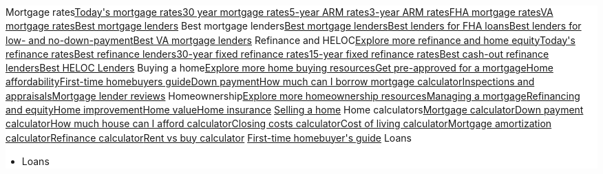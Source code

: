
Mortgage rates[Today's mortgage rates](https://www.nerdwallet.com/article/investing/<https:/www.nerdwallet.com/mortgages/mortgage-rates>)[30 year mortgage rates](https://www.nerdwallet.com/article/investing/<https:/www.nerdwallet.com/mortgages/mortgage-rates/30-year-fixed>)[5-year ARM rates](https://www.nerdwallet.com/article/investing/<https:/www.nerdwallet.com/mortgages/mortgage-rates/5-1-arm>)[3-year ARM rates](https://www.nerdwallet.com/article/investing/<https:/www.nerdwallet.com/mortgages/mortgage-rates/3-1-arm>)[FHA mortgage rates](https://www.nerdwallet.com/article/investing/<https:/www.nerdwallet.com/mortgages/mortgage-rates/fha>)[VA mortgage rates](https://www.nerdwallet.com/article/investing/<https:/www.nerdwallet.com/mortgages/mortgage-rates/va>)[Best mortgage lenders](https://www.nerdwallet.com/article/investing/<https:/www.nerdwallet.com/best/mortgages/mortgage-lenders>)
Best mortgage lenders[Best mortgage lenders](https://www.nerdwallet.com/article/investing/<https:/www.nerdwallet.com/best/mortgages/mortgage-lenders>)[Best lenders for FHA loans](https://www.nerdwallet.com/article/investing/<https:/www.nerdwallet.com/best/mortgages/lenders-for-fha-loans>)[Best lenders for low- and no-down-payment](https://www.nerdwallet.com/article/investing/<https:/www.nerdwallet.com/best/mortgages/no-and-low-down-payment-lenders>)[Best VA mortgage lenders](https://www.nerdwallet.com/article/investing/<https:/www.nerdwallet.com/best/mortgages/va-mortgage-lenders>)
Refinance and HELOC[Explore more refinance and home equity](https://www.nerdwallet.com/article/investing/<https:/www.nerdwallet.com/h/category/refinancing-and-equity>)[Today's refinance rates](https://www.nerdwallet.com/article/investing/<https:/www.nerdwallet.com/mortgages/refinance-rates>)[Best refinance lenders](https://www.nerdwallet.com/article/investing/<https:/www.nerdwallet.com/best/mortgages/refinance-lenders>)[30-year fixed refinance rates](https://www.nerdwallet.com/article/investing/<https:/www.nerdwallet.com/mortgages/refinance-rates/30-year-fixed>)[15-year fixed refinance rates](https://www.nerdwallet.com/article/investing/<https:/www.nerdwallet.com/mortgages/refinance-rates/15-year-fixed>)[Best cash-out refinance lenders](https://www.nerdwallet.com/article/investing/<https:/www.nerdwallet.com/best/mortgages/cash-out-refinance-lenders>)[Best HELOC Lenders](https://www.nerdwallet.com/article/investing/<https:/www.nerdwallet.com/best/mortgages/heloc-lenders>)
Buying a home[Explore more home buying resources](https://www.nerdwallet.com/article/investing/<https:/www.nerdwallet.com/h/category/deciding-to-buy-a-home>)[Get pre-approved for a mortgage](https://www.nerdwallet.com/article/investing/<https:/www.nerdwallet.com/mortgages/top-mortgage-lenders>)[Home affordability](https://www.nerdwallet.com/article/investing/<https:/www.nerdwallet.com/h/category/home-affordability>)[First-time homebuyers guide](https://www.nerdwallet.com/article/investing/<https:/www.nerdwallet.com/h/category/first-time-homebuyers>)[Down payment](https://www.nerdwallet.com/article/investing/<https:/www.nerdwallet.com/h/category/down-payment>)[How much can I borrow mortgage calculator](https://www.nerdwallet.com/article/investing/<https:/www.nerdwallet.com/article/mortgages/how-much-can-i-borrow-calculator>)[Inspections and appraisals](https://www.nerdwallet.com/article/investing/<https:/www.nerdwallet.com/h/category/inspections-appraisals>)[Mortgage lender reviews](https://www.nerdwallet.com/article/investing/<https:/www.nerdwallet.com/h/reviews/mortgage-lender-reviews>)
Homeownership[Explore more homeownership resources](https://www.nerdwallet.com/article/investing/<https:/www.nerdwallet.com/h/category/homeownership>)[Managing a mortgage](https://www.nerdwallet.com/article/investing/<https:/www.nerdwallet.com/h/category/managing-a-mortgage>)[Refinancing and equity](https://www.nerdwallet.com/article/investing/<https:/www.nerdwallet.com/h/category/refinancing-and-equity>)[Home improvement](https://www.nerdwallet.com/article/investing/<https:/www.nerdwallet.com/h/category/home-improvement>)[Home value](https://www.nerdwallet.com/article/investing/<https:/www.nerdwallet.com/article/mortgages/how-to-determine-home-value>)[Home insurance](https://www.nerdwallet.com/article/investing/<https:/www.nerdwallet.com/h/category/homeowners-insurance>)
[Selling a home](https://www.nerdwallet.com/article/investing/<https:/www.nerdwallet.com/h/category/selling-a-home>)
Home calculators[Mortgage calculator](https://www.nerdwallet.com/article/investing/<https:/www.nerdwallet.com/mortgages/mortgage-calculator>)[Down payment calculator](https://www.nerdwallet.com/article/investing/<https:/www.nerdwallet.com/article/mortgages/how-much-down-payment-for-house>)[How much house can I afford calculator](https://www.nerdwallet.com/article/investing/<https:/www.nerdwallet.com/calculator/how-much-house-can-i-afford>)[Closing costs calculator](https://www.nerdwallet.com/article/investing/<https:/www.nerdwallet.com/article/mortgages/closing-costs-calculator>)[Cost of living calculator](https://www.nerdwallet.com/article/investing/<https:/www.nerdwallet.com/cost-of-living-calculator>)[Mortgage amortization calculator](https://www.nerdwallet.com/article/investing/<https:/www.nerdwallet.com/calculator/amortization-calculator>)[Refinance calculator](https://www.nerdwallet.com/article/investing/<https:/www.nerdwallet.com/calculator/refinance-calculator>)[Rent vs buy calculator](https://www.nerdwallet.com/article/investing/<https:/www.nerdwallet.com/calculator/rent-vs-buy-calculator>)
[First-time homebuyer's guide](https://www.nerdwallet.com/article/investing/<https:/www.nerdwallet.com/h/category/first-time-homebuyers>)
Loans 
  * Loans 